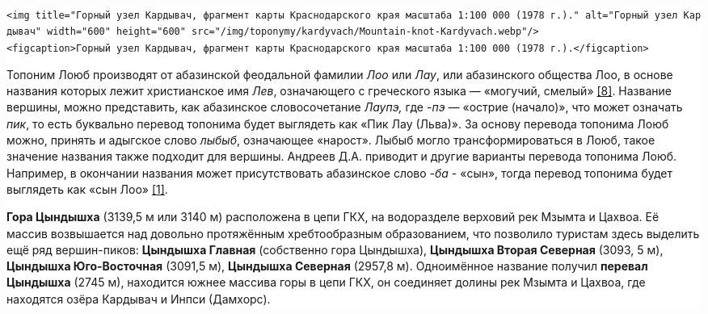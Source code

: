 	<img title="Горный узел Кардывач, фрагмент карты Краснодарского края масштаба 1:100 000 (1978 г.)." alt="Горный узел Кардывач" width="600" height="600" src="/img/toponymy/kardyvach/Mountain-knot-Kardyvach.webp"/>
	<figcaption>Горный узел Кардывач, фрагмент карты Краснодарского края масштаба 1:100 000 (1978 г.).</figcaption>
</figure>

Топоним Лоюб производят от абазинской феодальной фамилии _Лоо_ или _Лау_, или абазинского общества Лоо, в основе названия которых лежит христианское имя _Лев_, означающего с греческого языка — «могучий, смелый» [[8]](#t11-[8]). Название вершины, можно представить, как абазинское словосочетание _Лаупэ,_ где -_пэ_ — «острие (начало)», что может означать _пик_, то есть буквально перевод топонима будет выглядеть как «Пик Лау (Льва)». За основу перевода топонима Лоюб можно, принять и адыгское слово _лыбыб_,  означающее «нарост». Лыбыб могло трансформироваться в Лоюб, такое значение названия также подходит для вершины. Андреев Д.А. приводит и другие варианты перевода топонима Лоюб. Например, в окончании названия может присутствовать абазинское слово -_ба_ - «сын», тогда перевод топонима будет выглядеть как «сын Лоо» [[1]](#t11-[1]).

**Гора Цындышха** (3139,5 м или 3140 м) расположена в цепи ГКХ, на водоразделе верховий рек Мзымта и Цахвоа. Её массив возвышается над довольно протяжённым хребтообразным образованием, что позволило туристам здесь выделить ещё ряд вершин-пиков: **Цындышха Главная** (собственно гора Цындышха), **Цындышха Вторая Северная** (3093, 5 м), **Цындышха Юго-Восточная** (3091,5 м), **Цындышха Северная** (2957,8 м). Одноимённое название получил **перевал Цындышха** (2745 м), находится южнее массива горы в цепи ГКХ, он соединяет долины рек Мзымта и Цахвоа, где находятся озёра Кардывач и Инпси (Дамхорс).


  [682b3895]: /toponymy/akaragwarta/ "Акарагварта — одна из загадок горного узла Кардывач"